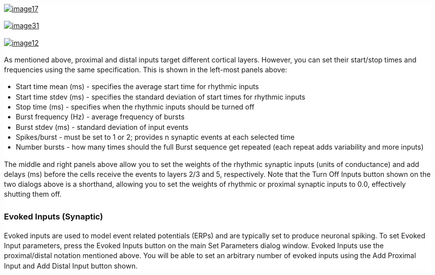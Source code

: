 <tr style="border: none;">

<td style="border: none;" width="30%">
<a href="https://raw.githubusercontent.com/jonescompneurolab/hnn-tutorials/master/gui-tour/images/image17.png"><img src="https://raw.githubusercontent.com/jonescompneurolab/hnn-tutorials/master/gui-tour/images/image17.png" alt="image17" width=100%/>
</a>
<p>  </p>
</td>

<td style="border: none;" width="30%">
<a href="https://raw.githubusercontent.com/jonescompneurolab/hnn-tutorials/master/gui-tour/images/image31.png"><img src="https://raw.githubusercontent.com/jonescompneurolab/hnn-tutorials/master/gui-tour/images/image31.png" alt="image31" width=100%/>
</a>
<p>  </p>
</td>

<td style="border: none;" width="30%">
<a href="https://raw.githubusercontent.com/jonescompneurolab/hnn-tutorials/master/gui-tour/images/image12.png"><img src="https://raw.githubusercontent.com/jonescompneurolab/hnn-tutorials/master/gui-tour/images/image12.png" alt="image12" width=100%/>
</a>
<p>  </p>
</td>

</tr>
</table>
</div>

As mentioned above, proximal and distal inputs target different cortical layers. However, you can set their start/stop times and frequencies using the same specification. This is shown in the left-most panels above:

*   Start time mean (ms) - specifies the average start time for rhythmic inputs
*   Start time stdev (ms) - specifies the standard deviation of start times for rhythmic inputs
*   Stop time (ms) - specifies when the rhythmic inputs should be turned off
*   Burst frequency (Hz) - average frequency of bursts
*   Burst stdev (ms) - standard deviation of input events
*   Spikes/burst - must be set to 1 or 2; provides n synaptic events at each selected time
*   Number bursts - how many times should the full Burst sequence get repeated (each repeat adds variability and more inputs)

The middle and right panels above allow you to set the weights of the rhythmic synaptic inputs (units of conductance) and add delays (ms) before the cells receive the events to layers 2/3 and 5, respectively. Note that the Turn Off Inputs button shown on the two dialogs above is a shorthand, allowing you to set the weights of rhythmic or proximal synaptic inputs to 0.0, effectively shutting them off.

### Evoked Inputs (Synaptic)

Evoked inputs are used to model event related potentials (ERPs) and are typically set to produce neuronal spiking. To set Evoked Input parameters, press the Evoked Inputs button on the main Set Parameters dialog window. Evoked Inputs use the proximal/distal notation mentioned above. You will be able to set an arbitrary number of evoked inputs using the Add Proximal Input and Add Distal Input button shown.

<div style="background-color:rgba(0, 0, 0, 0); text-align:center; vertical-align: middle; margin-top:20px; margin-bottom:40px">
